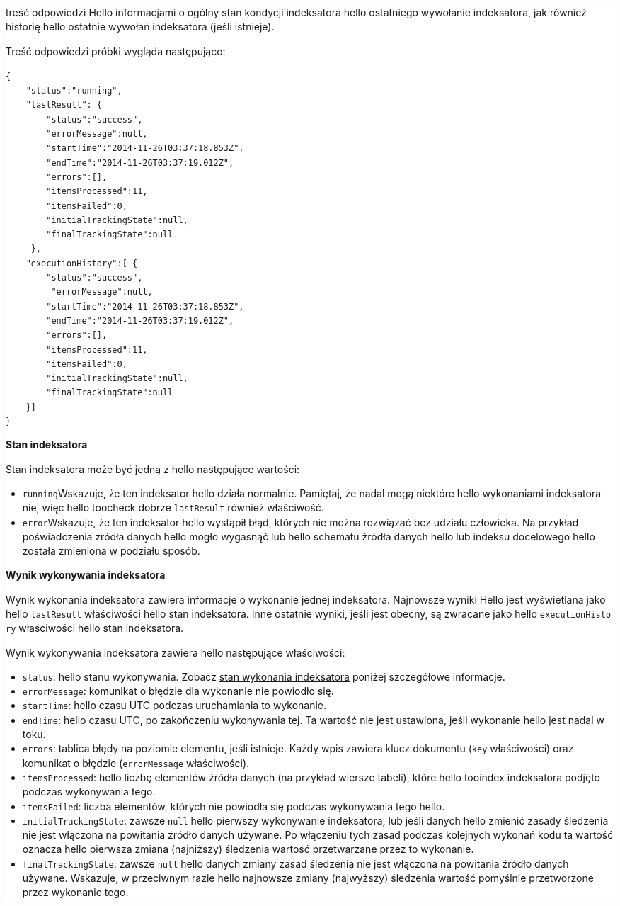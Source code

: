 treść odpowiedzi Hello informacjami o ogólny stan kondycji indeksatora hello ostatniego wywołanie indeksatora, jak również historię hello ostatnie wywołań indeksatora (jeśli istnieje). 

Treść odpowiedzi próbki wygląda następująco: 

    {
        "status":"running",
        "lastResult": {
            "status":"success",
            "errorMessage":null,
            "startTime":"2014-11-26T03:37:18.853Z",
            "endTime":"2014-11-26T03:37:19.012Z",
            "errors":[],
            "itemsProcessed":11,
            "itemsFailed":0,
            "initialTrackingState":null,
            "finalTrackingState":null
         },
        "executionHistory":[ {
            "status":"success",
             "errorMessage":null,
            "startTime":"2014-11-26T03:37:18.853Z",
            "endTime":"2014-11-26T03:37:19.012Z",
            "errors":[],
            "itemsProcessed":11,
            "itemsFailed":0,
            "initialTrackingState":null,
            "finalTrackingState":null
        }]
    }

**Stan indeksatora**

Stan indeksatora może być jedną z hello następujące wartości:

* `running`Wskazuje, że ten indeksator hello działa normalnie. Pamiętaj, że nadal mogą niektóre hello wykonaniami indeksatora nie, więc hello toocheck dobrze `lastResult` również właściwość. 
* `error`Wskazuje, że ten indeksator hello wystąpił błąd, których nie można rozwiązać bez udziału człowieka. Na przykład poświadczenia źródła danych hello mogło wygasnąć lub hello schematu źródła danych hello lub indeksu docelowego hello została zmieniona w podziału sposób. 

**Wynik wykonywania indeksatora**

Wynik wykonania indeksatora zawiera informacje o wykonanie jednej indeksatora. Najnowsze wyniki Hello jest wyświetlana jako hello `lastResult` właściwości hello stan indeksatora. Inne ostatnie wyniki, jeśli jest obecny, są zwracane jako hello `executionHistory` właściwości hello stan indeksatora. 

Wynik wykonywania indeksatora zawiera hello następujące właściwości: 

* `status`: hello stanu wykonywania. Zobacz [stan wykonania indeksatora](#IndexerExecutionStatus) poniżej szczegółowe informacje. 
* `errorMessage`: komunikat o błędzie dla wykonanie nie powiodło się. 
* `startTime`: hello czasu UTC podczas uruchamiania to wykonanie.
* `endTime`: hello czasu UTC, po zakończeniu wykonywania tej. Ta wartość nie jest ustawiona, jeśli wykonanie hello jest nadal w toku.
* `errors`: tablica błędy na poziomie elementu, jeśli istnieje. Każdy wpis zawiera klucz dokumentu (`key` właściwości) oraz komunikat o błędzie (`errorMessage` właściwości). 
* `itemsProcessed`: hello liczbę elementów źródła danych (na przykład wiersze tabeli), które hello tooindex indeksatora podjęto podczas wykonywania tego. 
* `itemsFailed`: liczba elementów, których nie powiodła się podczas wykonywania tego hello.  
* `initialTrackingState`: zawsze `null` hello pierwszy wykonywanie indeksatora, lub jeśli danych hello zmienić zasady śledzenia nie jest włączona na powitania źródło danych używane. Po włączeniu tych zasad podczas kolejnych wykonań kodu ta wartość oznacza hello pierwsza zmiana (najniższy) śledzenia wartość przetwarzane przez to wykonanie. 
* `finalTrackingState`: zawsze `null` hello danych zmiany zasad śledzenia nie jest włączona na powitania źródło danych używane. Wskazuje, w przeciwnym razie hello najnowsze zmiany (najwyższy) śledzenia wartość pomyślnie przetworzone przez wykonanie tego. 
